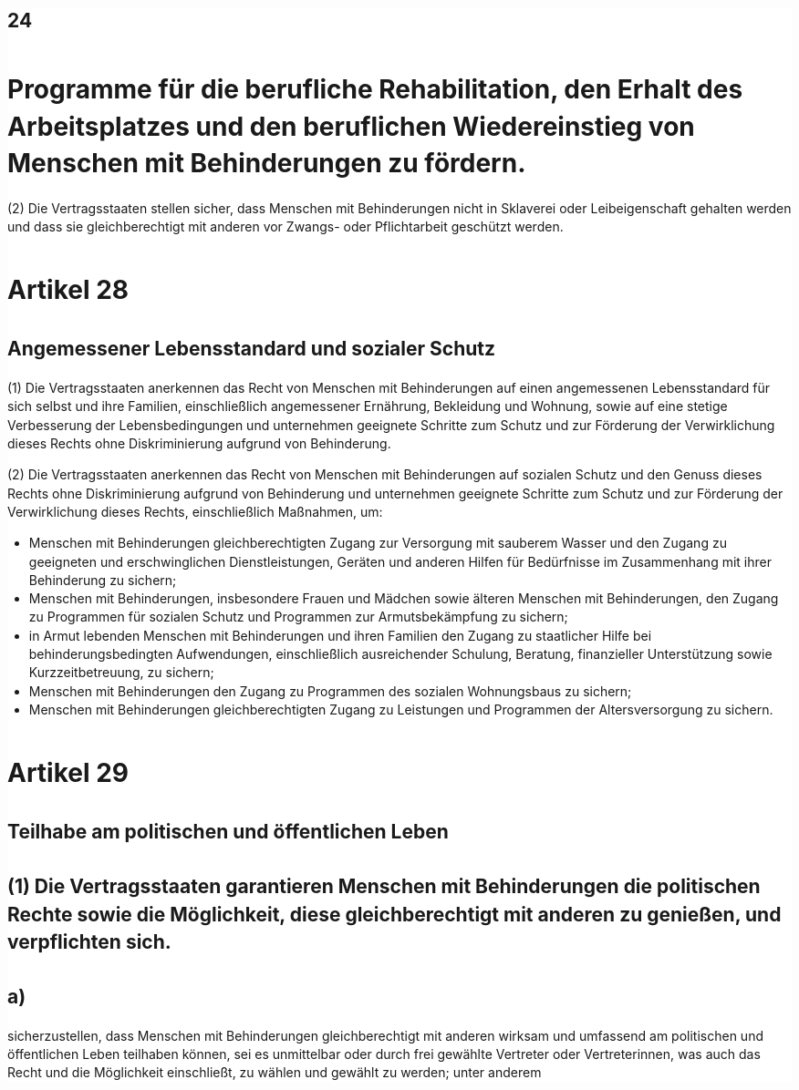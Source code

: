 24
---
# Programme für die berufliche Rehabilitation, den Erhalt des Arbeitsplatzes und den beruflichen Wiedereinstieg von Menschen mit Behinderungen zu fördern.

(2) Die Vertragsstaaten stellen sicher, dass Menschen mit Behinderungen nicht in Sklaverei oder Leibeigenschaft gehalten werden und dass sie gleichberechtigt mit anderen vor Zwangs- oder Pflichtarbeit geschützt werden.

# Artikel 28

## Angemessener Lebensstandard und sozialer Schutz

(1) Die Vertragsstaaten anerkennen das Recht von Menschen mit Behinderungen auf einen angemessenen Lebensstandard für sich selbst und ihre Familien, einschließlich angemessener Ernährung, Bekleidung und Wohnung, sowie auf eine stetige Verbesserung der Lebensbedingungen und unternehmen geeignete Schritte zum Schutz und zur Förderung der Verwirklichung dieses Rechts ohne Diskriminierung aufgrund von Behinderung.

(2) Die Vertragsstaaten anerkennen das Recht von Menschen mit Behinderungen auf sozialen Schutz und den Genuss dieses Rechts ohne Diskriminierung aufgrund von Behinderung und unternehmen geeignete Schritte zum Schutz und zur Förderung der Verwirklichung dieses Rechts, einschließlich Maßnahmen, um:

- Menschen mit Behinderungen gleichberechtigten Zugang zur Versorgung mit sauberem Wasser und den Zugang zu geeigneten und erschwinglichen Dienstleistungen, Geräten und anderen Hilfen für Bedürfnisse im Zusammenhang mit ihrer Behinderung zu sichern;
- Menschen mit Behinderungen, insbesondere Frauen und Mädchen sowie älteren Menschen mit Behinderungen, den Zugang zu Programmen für sozialen Schutz und Programmen zur Armutsbekämpfung zu sichern;
- in Armut lebenden Menschen mit Behinderungen und ihren Familien den Zugang zu staatlicher Hilfe bei behinderungsbedingten Aufwendungen, einschließlich ausreichender Schulung, Beratung, finanzieller Unterstützung sowie Kurzzeitbetreuung, zu sichern;
- Menschen mit Behinderungen den Zugang zu Programmen des sozialen Wohnungsbaus zu sichern;
- Menschen mit Behinderungen gleichberechtigten Zugang zu Leistungen und Programmen der Altersversorgung zu sichern.

# Artikel 29

## Teilhabe am politischen und öffentlichen Leben

(1) Die Vertragsstaaten garantieren Menschen mit Behinderungen die politischen Rechte sowie die Möglichkeit, diese gleichberechtigt mit anderen zu genießen, und verpflichten sich.
---
## a)

sicherzustellen, dass Menschen mit Behinderungen gleichberechtigt mit anderen wirksam und umfassend am politischen und öffentlichen Leben teilhaben können, sei es unmittelbar oder durch frei gewählte Vertreter oder Vertreterinnen, was auch das Recht und die Möglichkeit einschließt, zu wählen und gewählt zu werden; unter anderem
